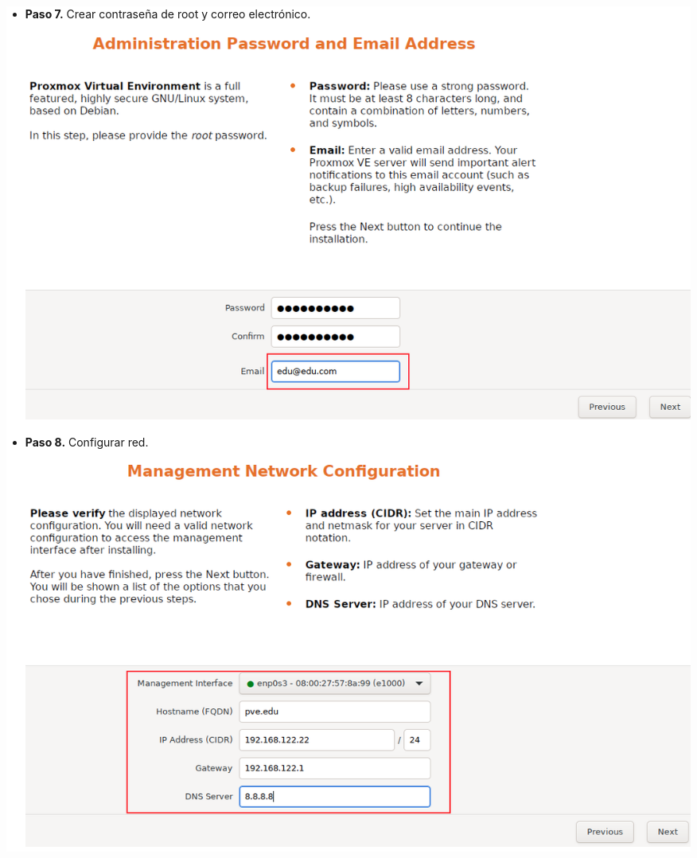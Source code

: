 - **Paso 7.** Crear contraseña de root y correo electrónico.

  ![passwd-mail](image-93.png)

- **Paso 8.** Configurar red.

  ![red](image-94.png)
